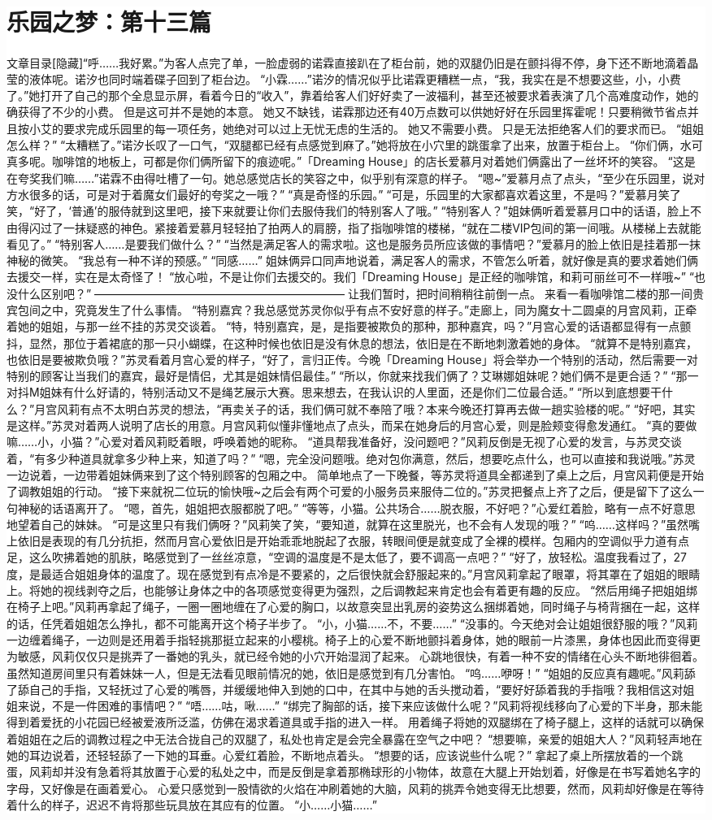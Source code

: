 # 乐园之梦：第十三篇

文章目录[隐藏]“呼……我好累。”为客人点完了单，一脸虚弱的诺霖直接趴在了柜台前，她的双腿仍旧是在颤抖得不停，身下还不断地滴着晶莹的液体呢。诺汐也同时端着碟子回到了柜台边。
“小霖……”诺汐的情况似乎比诺霖更糟糕一点，“我，我实在是不想要这些，小，小费了。”她打开了自己的那个全息显示屏，看着今日的“收入”，靠着给客人们好好卖了一波福利，甚至还被要求着表演了几个高难度动作，她的确获得了不少的小费。
但是这可并不是她的本意。
她又不缺钱，诺霖那边还有40万点数可以供她好好在乐园里挥霍呢！只要稍微节省点并且按小艾的要求完成乐园里的每一项任务，她绝对可以过上无忧无虑的生活的。
她又不需要小费。
只是无法拒绝客人们的要求而已。
“姐姐怎么样？”
“太糟糕了。”诺汐长叹了一口气，“双腿都已经有点感觉到麻了。”她将放在小穴里的跳蛋拿了出来，放置于柜台上。
“你们俩，水可真多呢。咖啡馆的地板上，可都是你们俩所留下的痕迹呢。”「Dreaming House」的店长爱慕月对着她们俩露出了一丝坏坏的笑容。
“这是在夸奖我们嘛……”诺霖不由得吐槽了一句。她总感觉店长的笑容之中，似乎别有深意的样子。
“嗯~”爱慕月点了点头，“至少在乐园里，说对方水很多的话，可是对于着魔女们最好的夸奖之一哦？”
“真是奇怪的乐园。”
“可是，乐园里的大家都喜欢着这里，不是吗？”爱慕月笑了笑，“好了，‘普通’的服侍就到这里吧，接下来就要让你们去服侍我们的特别客人了哦。”
“特别客人？”姐妹俩听着爱慕月口中的话语，脸上不由得闪过了一抹疑惑的神色。紧接着爱慕月轻轻拍了拍两人的肩膀，指了指咖啡馆的楼梯，“就在二楼VIP包间的第一间哦。从楼梯上去就能看见了。”
“特别客人……是要我们做什么？”
“当然是满足客人的需求啦。这也是服务员所应该做的事情吧？”爱慕月的脸上依旧是挂着那一抹神秘的微笑。
“我总有一种不详的预感。”
“同感……”
姐妹俩异口同声地说着，满足客人的需求，不管怎么听着，就好像是真的要求着她们俩去援交一样，实在是太奇怪了！
“放心啦，不是让你们去援交的。我们「Dreaming House」是正经的咖啡馆，和莉可丽丝可不一样哦~”
“也没什么区别吧？”
——————————————————————
让我们暂时，把时间稍稍往前倒一点。
来看一看咖啡馆二楼的那一间贵宾包间之中，究竟发生了什么事情。
“特别嘉宾？我总感觉苏灵你似乎有点不安好意的样子。”走廊上，同为魔女十二圆桌的月宫风莉，正牵着她的姐姐，与那一丝不挂的苏灵交谈着。
“特，特别嘉宾，是，是指要被欺负的那种，那种嘉宾，吗？”月宫心爱的话语都显得有一点颤抖，显然，那位于着裙底的那一只小蝴蝶，在这种时候也依旧是没有休息的想法，依旧是在不断地刺激着她的身体。
“就算不是特别嘉宾，也依旧是要被欺负哦？”苏灵看着月宫心爱的样子，“好了，言归正传。今晚「Dreaming House」将会举办一个特别的活动，然后需要一对特别的顾客让当我们的嘉宾，最好是情侣，尤其是姐妹情侣最佳。”
“所以，你就来找我们俩了？艾琳娜姐妹呢？她们俩不是更合适？”
“那一对抖M姐妹有什么好请的，特别活动又不是绳艺展示大赛。思来想去，在我认识的人里面，还是你们二位最合适。”
“所以到底想要干什么？”月宫风莉有点不太明白苏灵的想法，“再卖关子的话，我们俩可就不奉陪了哦？本来今晚还打算再去做一趟实验楼的呢。”
“好吧，其实是这样。”苏灵对着两人说明了店长的用意。月宫风莉似懂非懂地点了点头，而呆在她身后的月宫心爱，则是脸颊变得愈发通红。
“真的要做嘛……小，小猫？”心爱对着风莉眨着眼，呼唤着她的昵称。
“道具帮我准备好，没问题吧？”风莉反倒是无视了心爱的发言，与苏灵交谈着，“有多少种道具就拿多少种上来，知道了吗？”
“嗯，完全没问题哦。绝对包你满意，然后，想要吃点什么，也可以直接和我说哦。”苏灵一边说着，一边带着姐妹俩来到了这个特别顾客的包厢之中。
简单地点了一下晚餐，等苏灵将道具全都递到了桌上之后，月宫风莉便是开始了调教姐姐的行动。
“接下来就祝二位玩的愉快哦~之后会有两个可爱的小服务员来服侍二位的。”苏灵把餐点上齐了之后，便是留下了这么一句神秘的话语离开了。
“嗯，首先，姐姐把衣服都脱了吧。”
“等等，小猫。公共场合……脱衣服，不好吧？”心爱红着脸，略有一点不好意思地望着自己的妹妹。
“可是这里只有我们俩呀？”风莉笑了笑，“要知道，就算在这里脱光，也不会有人发现的哦？”
“呜……这样吗？”虽然嘴上依旧是表现的有几分抗拒，然而月宫心爱依旧是开始乖乖地脱起了衣服，转眼间便是就变成了全裸的模样。包厢内的空调似乎力道有点足，这么吹拂着她的肌肤，略感觉到了一丝丝凉意，“空调的温度是不是太低了，要不调高一点吧？”
“好了，放轻松。温度我看过了，27度，是最适合姐姐身体的温度了。现在感觉到有点冷是不要紧的，之后很快就会舒服起来的。”月宫风莉拿起了眼罩，将其罩在了姐姐的眼睛上。将她的视线剥夺之后，也能够让身体之中的各项感觉变得更为强烈，之后调教起来肯定也会有着更有趣的反应。
“然后用绳子把姐姐绑在椅子上吧。”风莉再拿起了绳子，一圈一圈地缠在了心爱的胸口，以故意突显出乳房的姿势这么捆绑着她，同时绳子与椅背捆在一起，这样的话，任凭着姐姐怎么挣扎，都不可能离开这个椅子半步了。
“小，小猫……不，不要……”
“没事的。今天绝对会让姐姐很舒服的哦？”风莉一边缠着绳子，一边则是还用着手指轻挑那挺立起来的小樱桃。椅子上的心爱不断地颤抖着身体，她的眼前一片漆黑，身体也因此而变得更为敏感，风莉仅仅只是挑弄了一番她的乳头，就已经令她的小穴开始湿润了起来。
心跳地很快，有着一种不安的情绪在心头不断地徘徊着。虽然知道房间里只有着妹妹一人，但是无法看见眼前情况的她，依旧是感觉到有几分害怕。
“呜……咿呀！”
“姐姐的反应真有趣呢。”风莉舔了舔自己的手指，又轻抚过了心爱的嘴唇，并缓缓地伸入到她的口中，在其中与她的舌头搅动着，“要好好舔着我的手指哦？我相信这对姐姐来说，不是一件困难的事情吧？”
“唔……咕，啾……”
“绑完了胸部的话，接下来应该做什么呢？”风莉将视线移向了心爱的下半身，那未能得到着爱抚的小花园已经被爱液所泛滥，仿佛在渴求着道具或手指的进入一样。
用着绳子将她的双腿绑在了椅子腿上，这样的话就可以确保着姐姐在之后的调教过程之中无法合拢自己的双腿了，私处也肯定是会完全暴露在空气之中吧？
“想要嘛，亲爱的姐姐大人？”风莉轻声地在她的耳边说着，还轻轻舔了一下她的耳垂。心爱红着脸，不断地点着头。
“想要的话，应该说些什么呢？”
拿起了桌上所摆放着的一个跳蛋，风莉却并没有急着将其放置于心爱的私处之中，而是反倒是拿着那椭球形的小物体，故意在大腿上开始划着，好像是在书写着她名字的字母，又好像是在画着爱心。
心爱只感觉到一股情欲的火焰在冲刷着她的大脑，风莉的挑弄令她变得无比想要，然而，风莉却好像是在等待着什么的样子，迟迟不肯将那些玩具放在其应有的位置。
“小……小猫……”